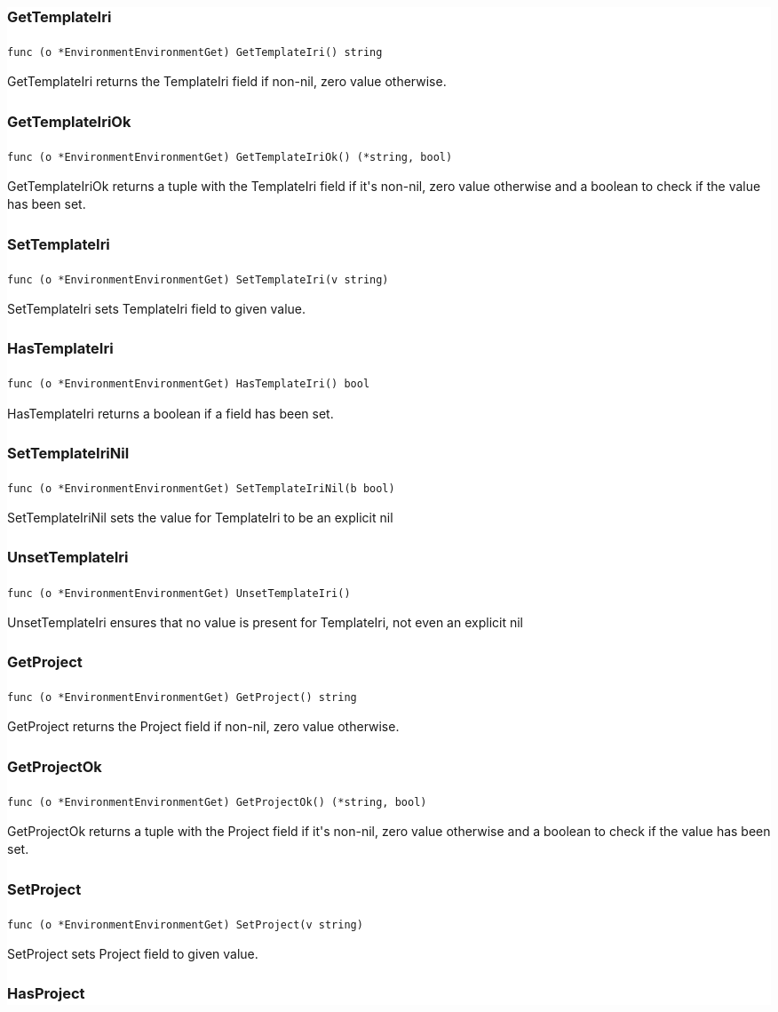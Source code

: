 ### GetTemplateIri

`func (o *EnvironmentEnvironmentGet) GetTemplateIri() string`

GetTemplateIri returns the TemplateIri field if non-nil, zero value otherwise.

### GetTemplateIriOk

`func (o *EnvironmentEnvironmentGet) GetTemplateIriOk() (*string, bool)`

GetTemplateIriOk returns a tuple with the TemplateIri field if it's non-nil, zero value otherwise
and a boolean to check if the value has been set.

### SetTemplateIri

`func (o *EnvironmentEnvironmentGet) SetTemplateIri(v string)`

SetTemplateIri sets TemplateIri field to given value.

### HasTemplateIri

`func (o *EnvironmentEnvironmentGet) HasTemplateIri() bool`

HasTemplateIri returns a boolean if a field has been set.

### SetTemplateIriNil

`func (o *EnvironmentEnvironmentGet) SetTemplateIriNil(b bool)`

 SetTemplateIriNil sets the value for TemplateIri to be an explicit nil

### UnsetTemplateIri
`func (o *EnvironmentEnvironmentGet) UnsetTemplateIri()`

UnsetTemplateIri ensures that no value is present for TemplateIri, not even an explicit nil
### GetProject

`func (o *EnvironmentEnvironmentGet) GetProject() string`

GetProject returns the Project field if non-nil, zero value otherwise.

### GetProjectOk

`func (o *EnvironmentEnvironmentGet) GetProjectOk() (*string, bool)`

GetProjectOk returns a tuple with the Project field if it's non-nil, zero value otherwise
and a boolean to check if the value has been set.

### SetProject

`func (o *EnvironmentEnvironmentGet) SetProject(v string)`

SetProject sets Project field to given value.

### HasProject
